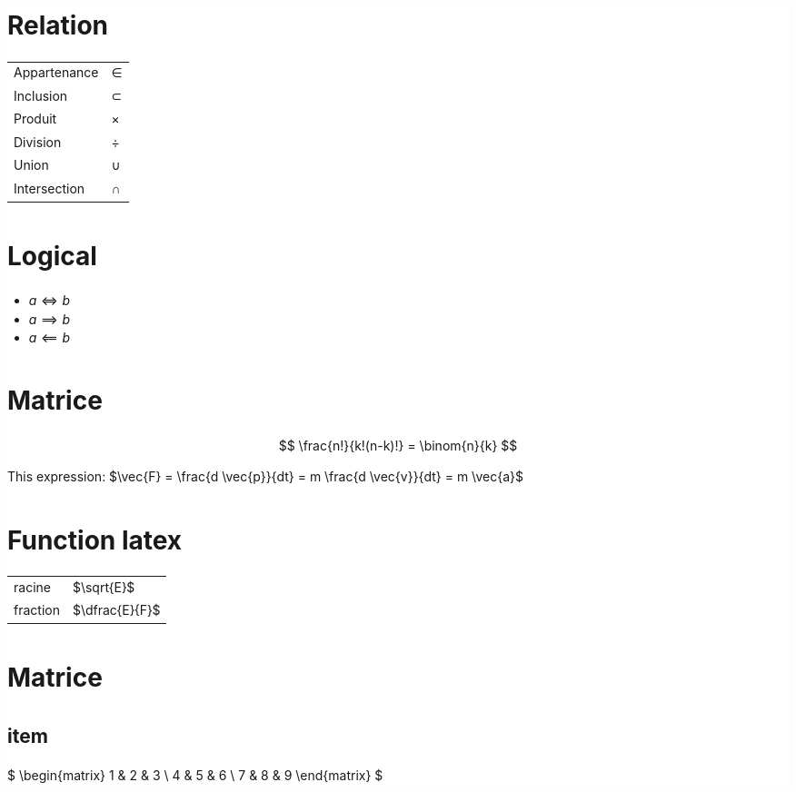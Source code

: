 # Relation

|||
|-|-|
|Appartenance|$\in$
|Inclusion|$\subset$
|Produit|$\times$
|Division|$\div$
|Union|$\cup$
|Intersection|$\cap$

# Logical
- $a \iff b$
- $a \implies b$
- $a \impliedby b$

# Matrice

$$
\frac{n!}{k!(n-k)!} = \binom{n}{k}
$$

This expression: $\vec{F} = \frac{d \vec{p}}{dt} = m \frac{d \vec{v}}{dt} = m \vec{a}$

# Function latex

|||
|-|-|
|racine|$\sqrt{E}$|
|fraction|$\dfrac{E}{F}$|



# Matrice
## item
$
\begin{matrix}
1 & 2 & 3 \\
4 & 5 & 6 \\
7 & 8 & 9
\end{matrix}
$
